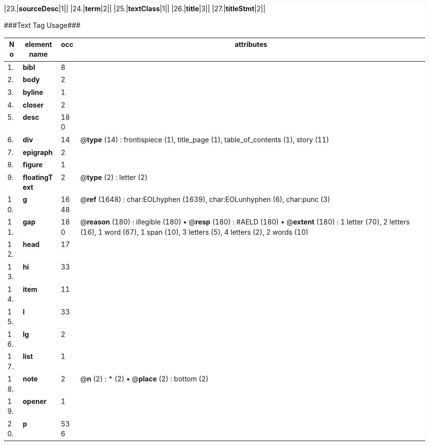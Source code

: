 |23.|__sourceDesc__|1||
|24.|__term__|2||
|25.|__textClass__|1||
|26.|__title__|3||
|27.|__titleStmt__|2||


###Text Tag Usage###

|No|element name|occ|attributes|
|---|---|---|---|
|1.|__bibl__|8||
|2.|__body__|2||
|3.|__byline__|1||
|4.|__closer__|2||
|5.|__desc__|180||
|6.|__div__|14| @__type__ (14) : frontispiece (1), title_page (1), table_of_contents (1), story (11)|
|7.|__epigraph__|2||
|8.|__figure__|1||
|9.|__floatingText__|2| @__type__ (2) : letter (2)|
|10.|__g__|1648| @__ref__ (1648) : char:EOLhyphen (1639), char:EOLunhyphen (6), char:punc (3)|
|11.|__gap__|180| @__reason__ (180) : illegible (180)  •  @__resp__ (180) : #AELD (180)  •  @__extent__ (180) : 1 letter (70), 2 letters (16), 1 word (67), 1 span (10), 3 letters (5), 4 letters (2), 2 words (10)|
|12.|__head__|17||
|13.|__hi__|33||
|14.|__item__|11||
|15.|__l__|33||
|16.|__lg__|2||
|17.|__list__|1||
|18.|__note__|2| @__n__ (2) : * (2)  •  @__place__ (2) : bottom (2)|
|19.|__opener__|1||
|20.|__p__|536||